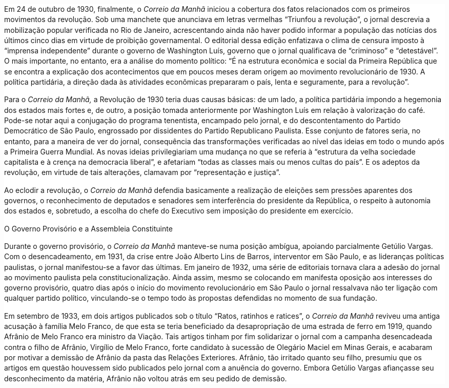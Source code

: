 Em 24 de outubro de 1930, finalmente, o *Correio da Manhã* iniciou a
cobertura dos fatos relacionados com os primeiros movimentos da
revolução. Sob uma manchete que anunciava em letras vermelhas “Triunfou
a revolução”, o jornal descrevia a mobilização popular verificada no Rio
de Janeiro, acrescentando ainda não haver podido informar a população
das notícias dos últimos cinco dias em virtude de proibição
governamental. O editorial dessa edição enfatizava o clima de censura
imposto à “imprensa independente” durante o governo de Washington Luís,
governo que o jornal qualificava de “criminoso” e “detestável”. O mais
importante, no entanto, era a análise do momento político: “É na
estrutura econômica e social da Primeira República que se encontra a
explicação dos acontecimentos que em poucos meses deram origem ao
movimento revolucionário de 1930. A política partidária, a direção dada
às atividades econômicas prepararam o país, lenta e seguramente, para a
revolução”.

Para o *Correio da* *Manhã,* a Revolução de 1930 teria duas causas
básicas: de um lado, a política partidária impondo a hegemonia dos
estados mais fortes e, de outro, a posição tomada anteriormente por
Washington Luís em relação à valorização do café. Pode-se notar aqui a
conjugação do programa tenentista, encampado pelo jornal, e do
descontentamento do Partido Democrático de São Paulo, engrossado por
dissidentes do Partido Republicano Paulista. Esse conjunto de fatores
seria, no entanto, para a maneira de ver do jornal, consequência das
transformações verificadas ao nível das ideias em todo o mundo após a
Primeira Guerra Mundial. As novas ideias privilegiariam uma mudança no
que se referia à “estrutura da velha sociedade capitalista e à crença na
democracia liberal”, e afetariam “todas as classes mais ou menos cultas
do país”. E os adeptos da revolução, em virtude de tais alterações,
clamavam por “representação e justiça”.

Ao eclodir a revolução, o *Correio da Manhã* defendia basicamente a
realização de eleições sem pressões aparentes dos governos, o
reconhecimento de deputados e senadores sem interferência do presidente
da República, o respeito à autonomia dos estados e, sobretudo, a escolha
do chefe do Executivo sem imposição do presidente em exercício.

O Governo Provisório e a Assembleia Constituinte

Durante o governo provisório, o *Correio* *da Manhã* manteve-se numa
posição ambígua, apoiando parcialmente Getúlio Vargas. Com o
desencadeamento, em 1931, da crise entre João Alberto Lins de Barros,
interventor em São Paulo, e as lideranças políticas paulistas, o jornal
manifestou-se a favor das últimas. Em janeiro de 1932, uma série de
editoriais tornava clara a adesão do jornal ao movimento paulista pela
constitucionalização. Ainda assim, mesmo se colocando em manifesta
oposição aos interesses do governo provisório, quatro dias após o início
do movimento revolucionário em São Paulo o jornal ressalvava não ter
ligação com qualquer partido político, vinculando-se o tempo todo às
propostas defendidas no momento de sua fundação.

Em setembro de 1933, em dois artigos publicados sob o título “Ratos,
ratinhos e ratices”, o *Correio da Manhã* reviveu uma antiga acusação à
família Melo Franco, de que esta se teria beneficiado da desapropriação
de uma estrada de ferro em 1919, quando Afrânio de Melo Franco era
ministro da Viação. Tais artigos tinham por fim solidarizar o jornal com
a campanha desencadeada contra o filho de Afrânio, Virgílio de Melo
Franco, forte candidato à sucessão de Olegário Maciel em Minas Gerais, e
acabaram por motivar a demissão de Afrânio da pasta das Relações
Exteriores. Afrânio, tão irritado quanto seu filho, presumiu que os
artigos em questão houvessem sido publicados pelo jornal com a anuência
do governo. Embora Getúlio Vargas afiançasse seu desconhecimento da
matéria, Afrânio não voltou atrás em seu pedido de demissão.
